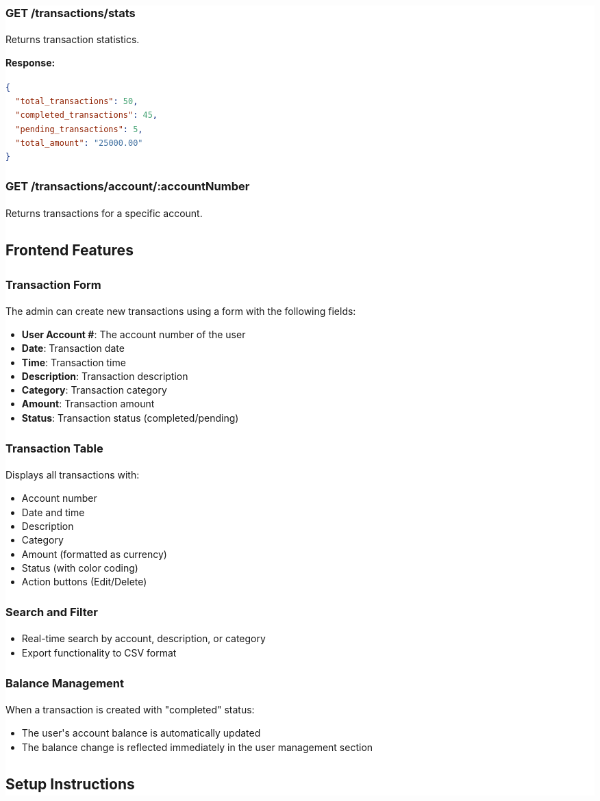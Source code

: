 ### GET /transactions/stats
Returns transaction statistics.

**Response:**
```json
{
  "total_transactions": 50,
  "completed_transactions": 45,
  "pending_transactions": 5,
  "total_amount": "25000.00"
}
```

### GET /transactions/account/:accountNumber
Returns transactions for a specific account.

## Frontend Features

### Transaction Form
The admin can create new transactions using a form with the following fields:
- **User Account #**: The account number of the user
- **Date**: Transaction date
- **Time**: Transaction time
- **Description**: Transaction description
- **Category**: Transaction category
- **Amount**: Transaction amount
- **Status**: Transaction status (completed/pending)

### Transaction Table
Displays all transactions with:
- Account number
- Date and time
- Description
- Category
- Amount (formatted as currency)
- Status (with color coding)
- Action buttons (Edit/Delete)

### Search and Filter
- Real-time search by account, description, or category
- Export functionality to CSV format

### Balance Management
When a transaction is created with "completed" status:
- The user's account balance is automatically updated
- The balance change is reflected immediately in the user management section

## Setup Instructions
